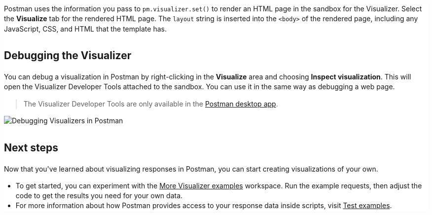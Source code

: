 Postman uses the information you pass to `pm.visualizer.set()` to render an HTML page in the sandbox for the Visualizer. Select the __Visualize__ tab for the rendered HTML page. The `layout` string is inserted into the `<body>` of the rendered page, including any JavaScript, CSS, and HTML that the template has.

## Debugging the Visualizer

You can debug a visualization in Postman by right-clicking in the __Visualize__ area and choosing __Inspect visualization__. This will open the Visualizer Developer Tools attached to the sandbox. You can use it in the same way as debugging a web page.

> The Visualizer Developer Tools are only available in the [Postman desktop app](/docs/getting-started/installation/installation-and-updates/).

![Debugging Visualizers in Postman](https://assets.postman.com/postman-docs/v10/inspect-vis-v10.jpg)

## Next steps

Now that you've learned about visualizing responses in Postman, you can start creating visualizations of your own.

* To get started, you can experiment with the [More Visualizer examples](https://www.postman.com/postman/workspace/e9bb1adb-2f2e-4ace-a482-38c570d65275/overview) workspace. Run the example requests, then adjust the code to get the results you need for your own data.
* For more information about how Postman provides access to your response data inside scripts, visit [Test examples](/docs/writing-scripts/script-references/test-examples/).
